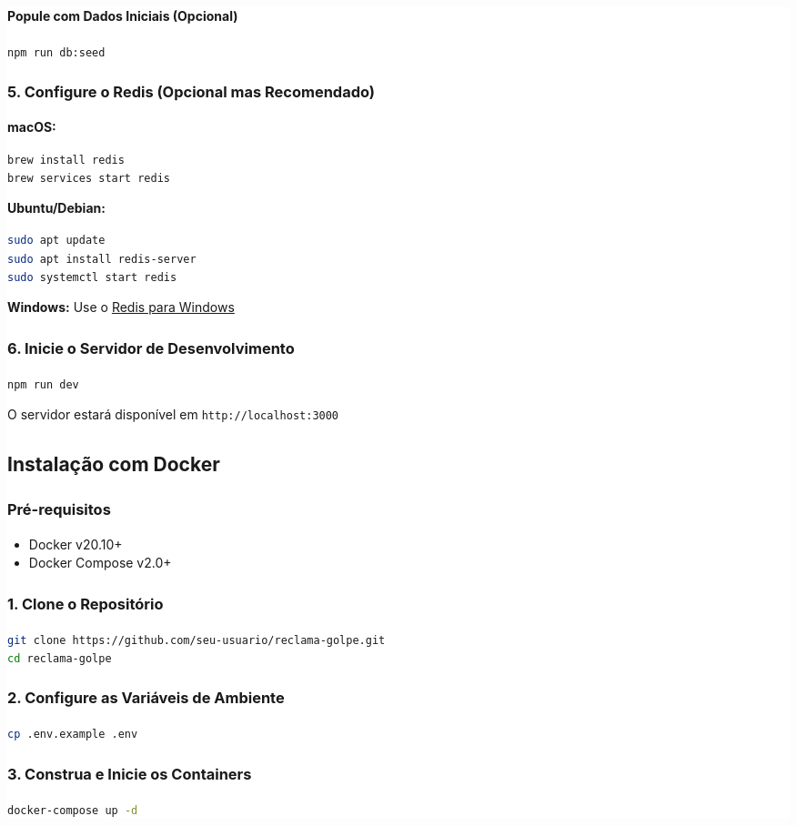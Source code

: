 #### Popule com Dados Iniciais (Opcional)

```bash
npm run db:seed
```

### 5. Configure o Redis (Opcional mas Recomendado)

**macOS:**
```bash
brew install redis
brew services start redis
```

**Ubuntu/Debian:**
```bash
sudo apt update
sudo apt install redis-server
sudo systemctl start redis
```

**Windows:**
Use o [Redis para Windows](https://github.com/microsoftarchive/redis/releases)

### 6. Inicie o Servidor de Desenvolvimento

```bash
npm run dev
```

O servidor estará disponível em `http://localhost:3000`

## Instalação com Docker

### Pré-requisitos
- Docker v20.10+
- Docker Compose v2.0+

### 1. Clone o Repositório

```bash
git clone https://github.com/seu-usuario/reclama-golpe.git
cd reclama-golpe
```

### 2. Configure as Variáveis de Ambiente

```bash
cp .env.example .env
```

### 3. Construa e Inicie os Containers

```bash
docker-compose up -d
```
